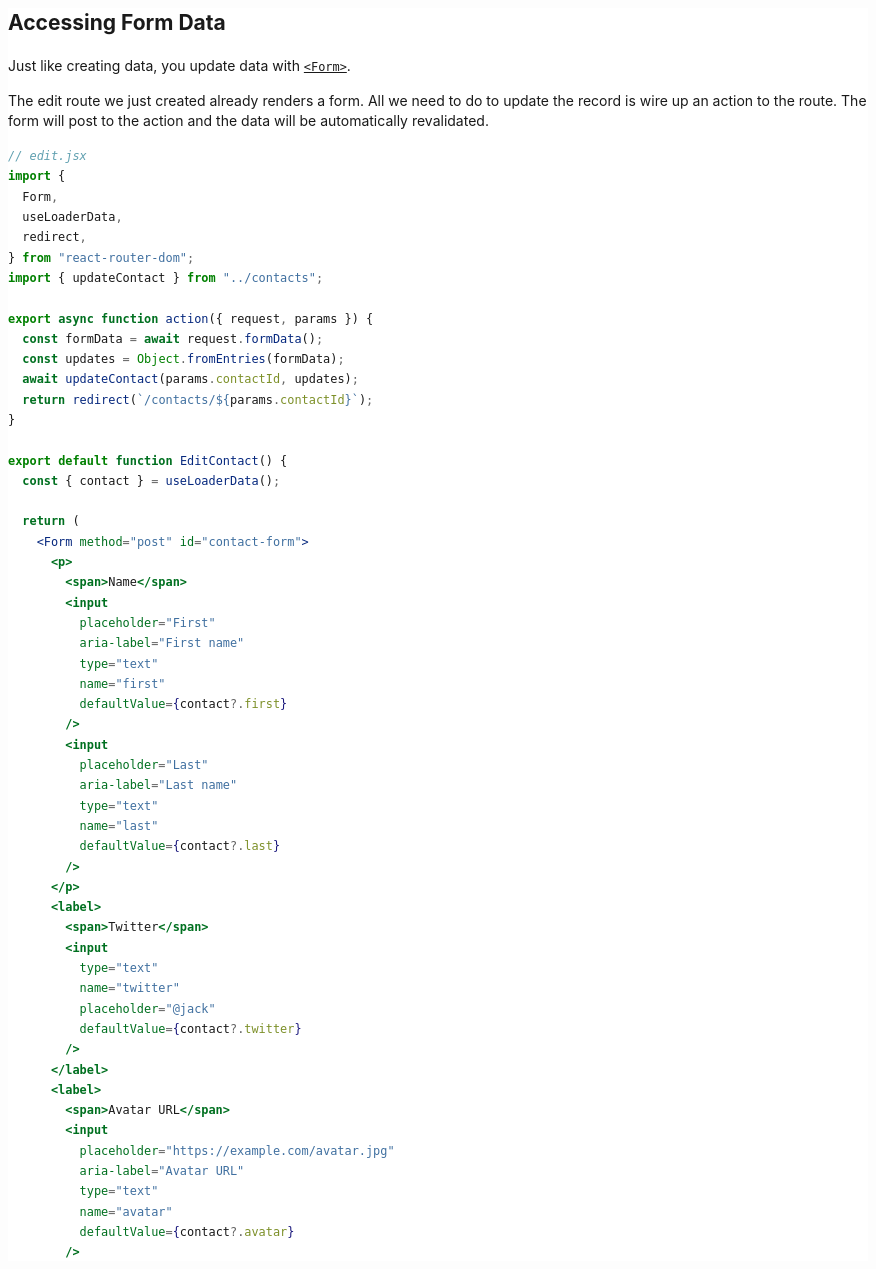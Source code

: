 ## Accessing Form Data

Just like creating data, you update data with [`<Form>`](https://reactrouter.com/6.30.1/components/form).

The edit route we just created already renders a form. All we need to do to update the record is wire up an action to the route. The form will post to the action and the data will be automatically revalidated.
```jsx
// edit.jsx
import {
  Form,
  useLoaderData,
  redirect,
} from "react-router-dom";
import { updateContact } from "../contacts";

export async function action({ request, params }) {
  const formData = await request.formData();
  const updates = Object.fromEntries(formData);
  await updateContact(params.contactId, updates);
  return redirect(`/contacts/${params.contactId}`);
}

export default function EditContact() {
  const { contact } = useLoaderData();

  return (
    <Form method="post" id="contact-form">
      <p>
        <span>Name</span>
        <input
          placeholder="First"
          aria-label="First name"
          type="text"
          name="first"
          defaultValue={contact?.first}
        />
        <input
          placeholder="Last"
          aria-label="Last name"
          type="text"
          name="last"
          defaultValue={contact?.last}
        />
      </p>
      <label>
        <span>Twitter</span>
        <input
          type="text"
          name="twitter"
          placeholder="@jack"
          defaultValue={contact?.twitter}
        />
      </label>
      <label>
        <span>Avatar URL</span>
        <input
          placeholder="https://example.com/avatar.jpg"
          aria-label="Avatar URL"
          type="text"
          name="avatar"
          defaultValue={contact?.avatar}
        />
```